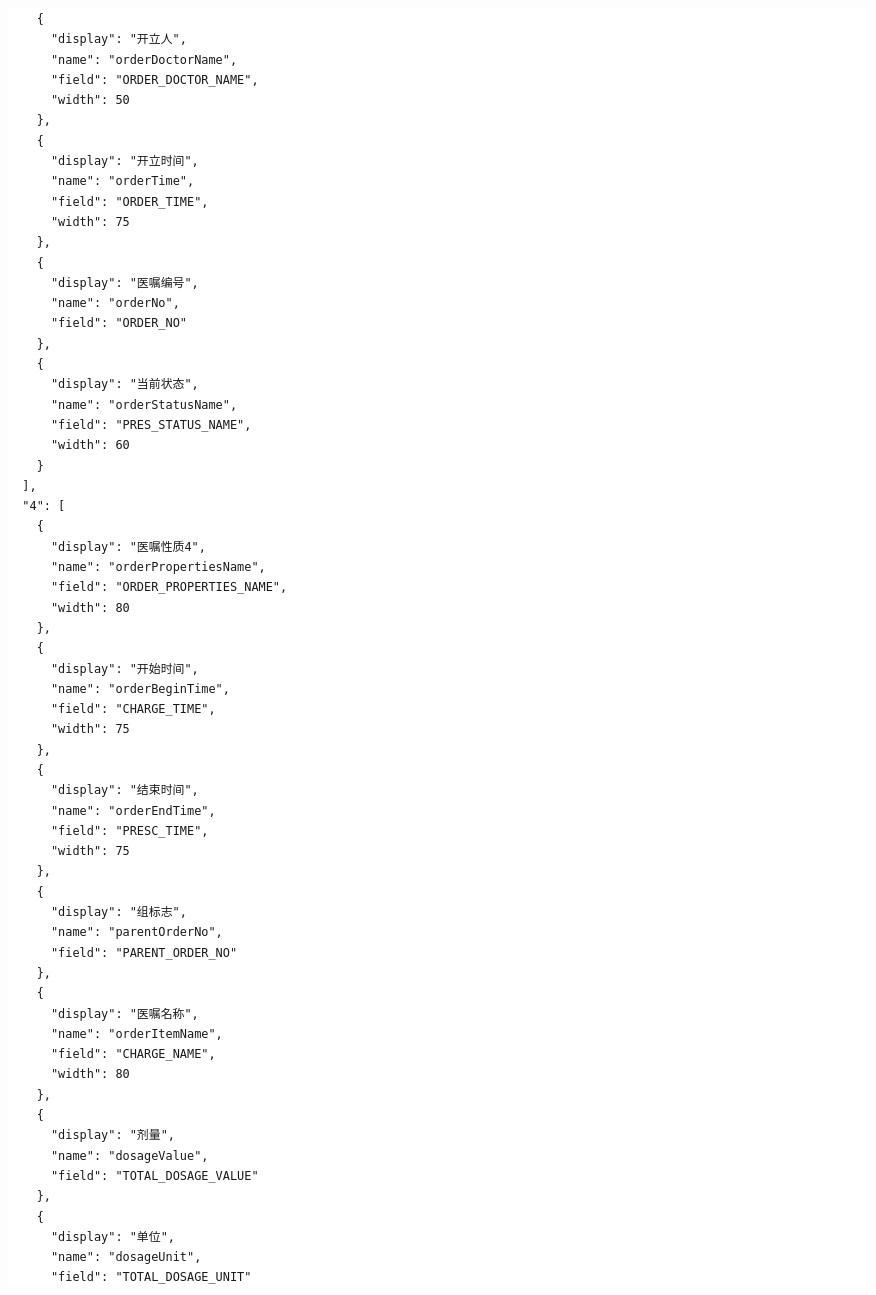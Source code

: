 ```
    {
      "display": "开立人",
      "name": "orderDoctorName",
      "field": "ORDER_DOCTOR_NAME",
      "width": 50
    },
    {
      "display": "开立时间",
      "name": "orderTime",
      "field": "ORDER_TIME",
      "width": 75
    },
    {
      "display": "医嘱编号",
      "name": "orderNo",
      "field": "ORDER_NO"
    },
    {
      "display": "当前状态",
      "name": "orderStatusName",
      "field": "PRES_STATUS_NAME",
      "width": 60
    }
  ],
  "4": [
    {
      "display": "医嘱性质4",
      "name": "orderPropertiesName",
      "field": "ORDER_PROPERTIES_NAME",
      "width": 80
    },
    {
      "display": "开始时间",
      "name": "orderBeginTime",
      "field": "CHARGE_TIME",
      "width": 75
    },
    {
      "display": "结束时间",
      "name": "orderEndTime",
      "field": "PRESC_TIME",
      "width": 75
    },
    {
      "display": "组标志",
      "name": "parentOrderNo",
      "field": "PARENT_ORDER_NO"
    },
    {
      "display": "医嘱名称",
      "name": "orderItemName",
      "field": "CHARGE_NAME",
      "width": 80
    },
    {
      "display": "剂量",
      "name": "dosageValue",
      "field": "TOTAL_DOSAGE_VALUE"
    },
    {
      "display": "单位",
      "name": "dosageUnit",
      "field": "TOTAL_DOSAGE_UNIT"
```